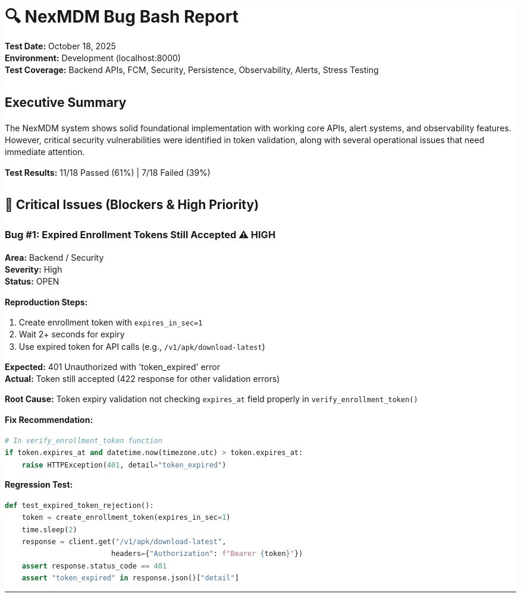 # 🔍 NexMDM Bug Bash Report

**Test Date:** October 18, 2025  
**Environment:** Development (localhost:8000)  
**Test Coverage:** Backend APIs, FCM, Security, Persistence, Observability, Alerts, Stress Testing

## Executive Summary

The NexMDM system shows solid foundational implementation with working core APIs, alert systems, and observability features. However, critical security vulnerabilities were identified in token validation, along with several operational issues that need immediate attention.

**Test Results:** 11/18 Passed (61%) | 7/18 Failed (39%)

## 🚨 Critical Issues (Blockers & High Priority)

### Bug #1: Expired Enrollment Tokens Still Accepted ⚠️ HIGH
**Area:** Backend / Security  
**Severity:** High  
**Status:** OPEN

**Reproduction Steps:**
1. Create enrollment token with `expires_in_sec=1`
2. Wait 2+ seconds for expiry
3. Use expired token for API calls (e.g., `/v1/apk/download-latest`)

**Expected:** 401 Unauthorized with 'token_expired' error  
**Actual:** Token still accepted (422 response for other validation errors)

**Root Cause:** Token expiry validation not checking `expires_at` field properly in `verify_enrollment_token()`

**Fix Recommendation:**
```python
# In verify_enrollment_token function
if token.expires_at and datetime.now(timezone.utc) > token.expires_at:
    raise HTTPException(401, detail="token_expired")
```

**Regression Test:**
```python
def test_expired_token_rejection():
    token = create_enrollment_token(expires_in_sec=1)
    time.sleep(2)
    response = client.get("/v1/apk/download-latest", 
                         headers={"Authorization": f"Bearer {token}"})
    assert response.status_code == 401
    assert "token_expired" in response.json()["detail"]
```

---
